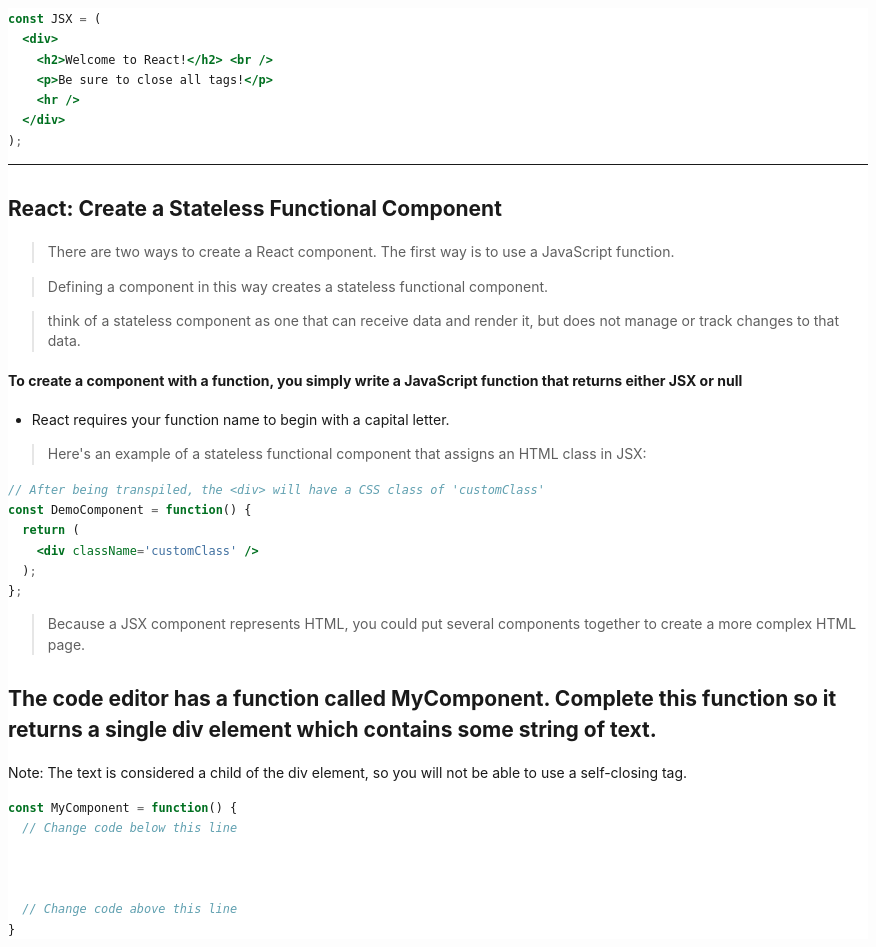 ```jsx
const JSX = (
  <div>
    <h2>Welcome to React!</h2> <br />
    <p>Be sure to close all tags!</p>
    <hr />
  </div>
);
```

---

## React: Create a Stateless Functional Component




> There are two ways to create a React component. The first way is to use a JavaScript function. 


> Defining a component in this way creates a stateless functional component.


> think of a stateless component as one that can receive data and render it, but does not manage or track changes to that data.


#### To create a component with a function, you simply write a JavaScript function that returns either JSX or null


-  React requires your function name to begin with a capital letter.


> Here's an example of a stateless functional component that assigns an HTML class in JSX:

```jsx
// After being transpiled, the <div> will have a CSS class of 'customClass'
const DemoComponent = function() {
  return (
    <div className='customClass' />
  );
};

```
> Because a JSX component represents HTML, you could put several components together to create a more complex HTML page.


## The code editor has a function called MyComponent. Complete this function so it returns a single div element which contains some string of text.

Note: The text is considered a child of the div element, so you will not be able to use a self-closing tag.

```jsx
const MyComponent = function() {
  // Change code below this line



  // Change code above this line
}

```
